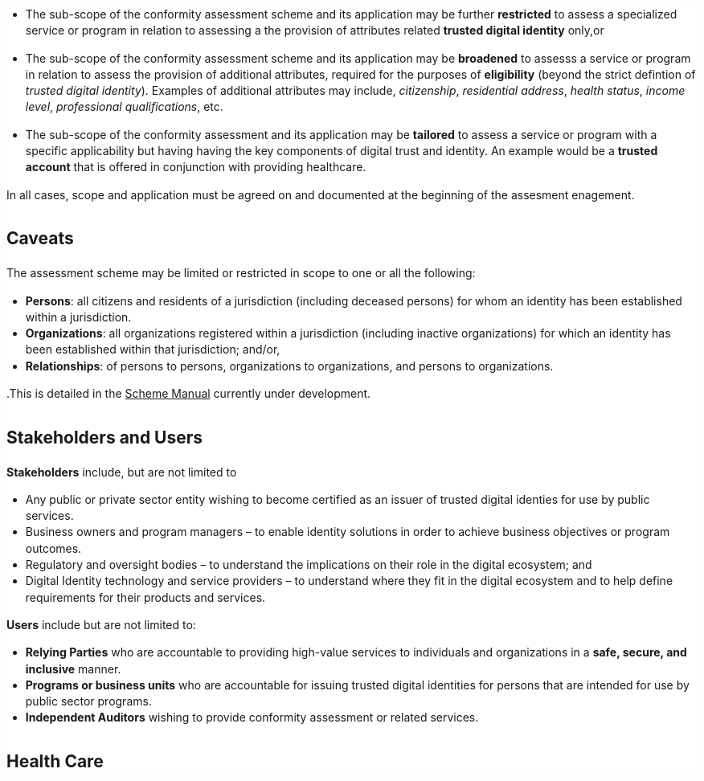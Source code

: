 * The sub-scope of the conformity assessment scheme and its application may be further **restricted** to assess a specialized service or program in relation to assessing a the provision of attributes related **trusted digital identity** only,or

* The sub-scope of the conformity assessment scheme and its application may be **broadened** to assesss a service or program in relation to assess the provision of additional attributes, required for the purposes of **eligibility** (beyond the strict defintion of *trusted digital identity*). Examples of additional attributes may include, *citizenship*, *residential* *address*, *health* *status*, *income* *level*, *professional* *qualifications*, etc.

* The sub-scope of the conformity assessment and its application may be **tailored** to assess a service or program with a specific applicability but having having the key components of digital trust and identity. An example would be a **trusted account** that is offered in conjunction with providing healthcare.

In all cases, scope and application must be agreed on and documented at the beginning of the assesment enagement.

## Caveats

The assessment scheme may be limited or restricted in scope to one or all the following:

* **Persons**: all citizens and residents of a jurisdiction (including deceased persons) for whom an identity has been established within a jurisdiction.
* **Organizations**: all organizations registered within a jurisdiction (including inactive organizations) for which an identity has been established within that jurisdiction; and/or,
* **Relationships**: of persons to persons, organizations to organizations, and persons to organizations.

.This is detailed in the [Scheme Manual](./scheme/scheme-manual.md) currently under development.

## Stakeholders and Users

**Stakeholders** include, but are not limited to

* Any public or private sector entity wishing to become certified as an issuer of trusted digital identies for use by public services.
* Business owners and program managers – to enable identity solutions in order to achieve business objectives or program outcomes.
* Regulatory and oversight bodies – to understand the implications on their role in the digital ecosystem; and
* Digital Identity technology and service providers – to understand where they fit in the digital ecosystem and to help define requirements for their products and services.

**Users** include but are not limited to:

* **Relying Parties** who are accountable to providing high-value services to individuals and organizations in a **safe, secure, and inclusive** manner.
* **Programs or business units** who are accountable for issuing trusted digital identities for persons that are intended for use by public sector programs.
* **Independent Auditors** wishing to provide conformity assessment or related services.

## Health Care
